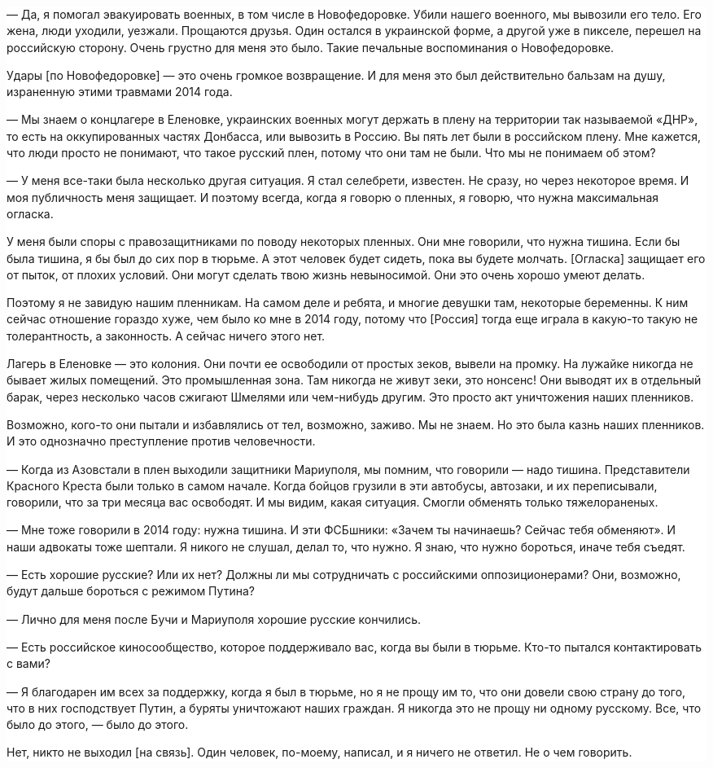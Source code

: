 — Да, я помогал эвакуировать военных, в том числе в Новофедоровке. Убили нашего военного, мы вывозили его тело. Его жена, люди уходили, уезжали. Прощаются друзья. Один остался в украинской форме, а другой уже в пикселе, перешел на российскую сторону. Очень грустно для меня это было. Такие печальные воспоминания о Новофедоровке.

Удары [по Новофедоровке] — это очень громкое возвращение. И для меня это был действительно бальзам на душу, израненную этими травмами 2014 года.

— Мы знаем о концлагере в Еленовке, украинских военных могут держать в плену на территории так называемой «ДНР», то есть на оккупированных частях Донбасса, или вывозить в Россию. Вы пять лет были в российском плену. Мне кажется, что люди просто не понимают, что такое русский плен, потому что они там не были. Что мы не понимаем об этом?

— У меня все-таки была несколько другая ситуация. Я стал селебрети, известен. Не сразу, но через некоторое время. И моя публичность меня защищает. И поэтому всегда, когда я говорю о пленных, я говорю, что нужна максимальная огласка.

У меня были споры с правозащитниками по поводу некоторых пленных. Они мне говорили, что нужна тишина. Если бы была тишина, я бы был до сих пор в тюрьме. А этот человек будет сидеть, пока вы будете молчать. [Огласка] защищает его от пыток, от плохих условий. Они могут сделать твою жизнь невыносимой. Они это очень хорошо умеют делать.

Поэтому я не завидую нашим пленникам. На самом деле и ребята, и многие девушки там, некоторые беременны. К ним сейчас отношение гораздо хуже, чем было ко мне в 2014 году, потому что [Россия] тогда еще играла в какую-то такую не толерантность, а законность. А сейчас ничего этого нет.

Лагерь в Еленовке — это колония. Они почти ее освободили от простых зеков, вывели на промку. На лужайке никогда не бывает жилых помещений. Это промышленная зона. Там никогда не живут зеки, это нонсенс! Они выводят их в отдельный барак, через несколько часов сжигают Шмелями или чем-нибудь другим. Это просто акт уничтожения наших пленников.

Возможно, кого-то они пытали и избавлялись от тел, возможно, заживо. Мы не знаем. Но это была казнь наших пленников. И это однозначно преступление против человечности.

— Когда из Азовстали в плен выходили защитники Мариуполя, мы помним, что говорили — надо тишина. Представители Красного Креста были только в самом начале. Когда бойцов грузили в эти автобусы, автозаки, и их переписывали, говорили, что за три месяца вас освободят. И мы видим, какая ситуация. Смогли обменять только тяжелораненых.

— Мне тоже говорили в 2014 году: нужна тишина. И эти ФСБшники: «Зачем ты начинаешь? Сейчас тебя обменяют». И наши адвокаты тоже шептали. Я никого не слушал, делал то, что нужно. Я знаю, что нужно бороться, иначе тебя съедят.

— Есть хорошие русские? Или их нет? Должны ли мы сотрудничать с российскими оппозиционерами? Они, возможно, будут дальше бороться с режимом Путина?

— Лично для меня после Бучи и Мариуполя хорошие русские кончились.

— Есть российское киносообщество, которое поддерживало вас, когда вы были в тюрьме. Кто-то пытался контактировать с вами?

— Я благодарен им всех за поддержку, когда я был в тюрьме, но я не прощу им то, что они довели свою страну до того, что в них господствует Путин, а буряты уничтожают наших граждан. Я никогда это не прощу ни одному русскому. Все, что было до этого, — было до этого.

Нет, никто не выходил [на связь]. Один человек, по-моему, написал, и я ничего не ответил. Не о чем говорить.
